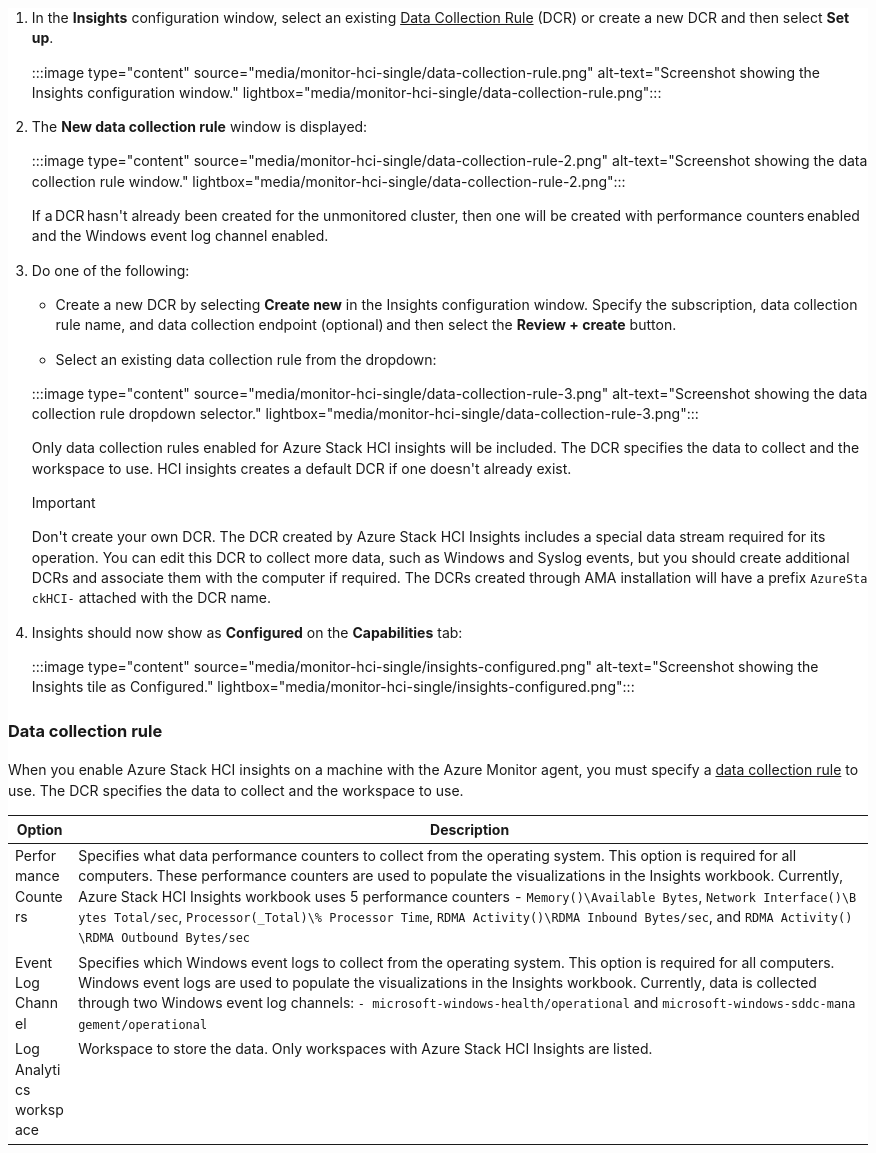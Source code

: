 1. In the **Insights** configuration window, select an existing [Data Collection Rule](/azure/azure-monitor/essentials/data-collection-rule-overview) (DCR) or create a new DCR and then select **Set up**.

    :::image type="content" source="media/monitor-hci-single/data-collection-rule.png" alt-text="Screenshot showing the Insights configuration window." lightbox="media/monitor-hci-single/data-collection-rule.png":::

1.	The **New data collection rule** window is displayed:

    :::image type="content" source="media/monitor-hci-single/data-collection-rule-2.png" alt-text="Screenshot showing the data collection rule window." lightbox="media/monitor-hci-single/data-collection-rule-2.png":::

    If a DCR hasn't already been created for the unmonitored cluster, then one will be created with performance counters enabled and the Windows event log channel enabled.

1.	Do one of the following:

    - Create a new DCR by selecting **Create new** in the Insights configuration window. Specify the subscription, data collection rule name, and data collection endpoint (optional) and then select the **Review + create** button.

    - Select an existing data collection rule from the dropdown:

    :::image type="content" source="media/monitor-hci-single/data-collection-rule-3.png" alt-text="Screenshot showing the data collection rule dropdown selector." lightbox="media/monitor-hci-single/data-collection-rule-3.png":::

    Only data collection rules enabled for Azure Stack HCI insights will be included. The DCR specifies the data to collect and the workspace to use. HCI insights creates a default DCR if one doesn't already exist.

    > [!IMPORTANT]
    > Don't create your own DCR. The DCR created by Azure Stack HCI Insights includes a special data stream required for its operation. You can edit this DCR to collect more data, such as Windows and Syslog events, but you should create additional DCRs and associate them with the computer if required. The DCRs created through AMA installation will have a prefix `AzureStackHCI-` attached with the DCR name.

1. Insights should now show as **Configured** on the **Capabilities** tab:

    :::image type="content" source="media/monitor-hci-single/insights-configured.png" alt-text="Screenshot showing the Insights tile as Configured." lightbox="media/monitor-hci-single/insights-configured.png":::

### Data collection rule

When you enable Azure Stack HCI insights on a machine with the Azure Monitor agent, you must specify a [data collection rule](/azure/azure-monitor/essentials/data-collection-rule-overview) to use. The DCR specifies the data to collect and the workspace to use.

|**Option**|**Description**|
|--|--|
|Performance Counters|Specifies what data performance counters to collect from the operating system. This option is required for all computers. These performance counters are used to populate the visualizations in the Insights workbook. Currently, Azure Stack HCI Insights workbook uses 5 performance counters - `Memory()\Available Bytes`, `Network Interface()\Bytes Total/sec`, `Processor(_Total)\% Processor Time`, `RDMA Activity()\RDMA Inbound Bytes/sec`, and `RDMA Activity()\RDMA Outbound Bytes/sec`|
|Event Log Channel|Specifies which Windows event logs to collect from the operating system. This option is required for all computers. Windows event logs are used to populate the visualizations in the Insights workbook. Currently, data is collected through two Windows event log channels: `- microsoft-windows-health/operational` and `microsoft-windows-sddc-management/operational`|
|Log Analytics workspace|Workspace to store the data. Only workspaces with Azure Stack HCI Insights are listed.|
